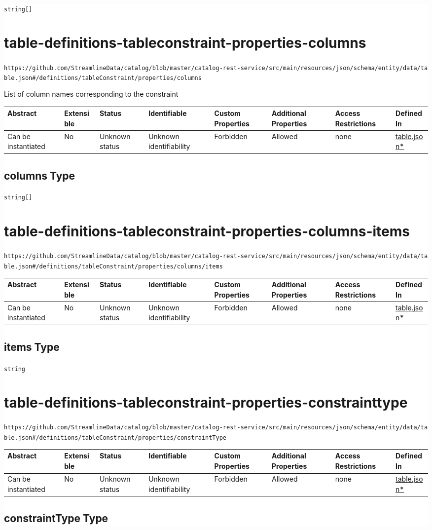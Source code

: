 `string[]`
# table-definitions-tableconstraint-properties-columns

```txt
https://github.com/StreamlineData/catalog/blob/master/catalog-rest-service/src/main/resources/json/schema/entity/data/table.json#/definitions/tableConstraint/properties/columns
```

List of column names corresponding to the constraint

| Abstract            | Extensible | Status         | Identifiable            | Custom Properties | Additional Properties | Access Restrictions | Defined In                                                             |
| :------------------ | :--------- | :------------- | :---------------------- | :---------------- | :-------------------- | :------------------ | :--------------------------------------------------------------------- |
| Can be instantiated | No         | Unknown status | Unknown identifiability | Forbidden         | Allowed               | none                | [table.json*](../https://github.com/StreamlineData/catalog/blob/master/catalog-rest-service/src/main/resources/json/schema/entity/data/table.json "open original schema") |

## columns Type

`string[]`
# table-definitions-tableconstraint-properties-columns-items

```txt
https://github.com/StreamlineData/catalog/blob/master/catalog-rest-service/src/main/resources/json/schema/entity/data/table.json#/definitions/tableConstraint/properties/columns/items
```



| Abstract            | Extensible | Status         | Identifiable            | Custom Properties | Additional Properties | Access Restrictions | Defined In                                                             |
| :------------------ | :--------- | :------------- | :---------------------- | :---------------- | :-------------------- | :------------------ | :--------------------------------------------------------------------- |
| Can be instantiated | No         | Unknown status | Unknown identifiability | Forbidden         | Allowed               | none                | [table.json*](../https://github.com/StreamlineData/catalog/blob/master/catalog-rest-service/src/main/resources/json/schema/entity/data/table.json "open original schema") |

## items Type

`string`
# table-definitions-tableconstraint-properties-constrainttype

```txt
https://github.com/StreamlineData/catalog/blob/master/catalog-rest-service/src/main/resources/json/schema/entity/data/table.json#/definitions/tableConstraint/properties/constraintType
```



| Abstract            | Extensible | Status         | Identifiable            | Custom Properties | Additional Properties | Access Restrictions | Defined In                                                             |
| :------------------ | :--------- | :------------- | :---------------------- | :---------------- | :-------------------- | :------------------ | :--------------------------------------------------------------------- |
| Can be instantiated | No         | Unknown status | Unknown identifiability | Forbidden         | Allowed               | none                | [table.json*](../https://github.com/StreamlineData/catalog/blob/master/catalog-rest-service/src/main/resources/json/schema/entity/data/table.json "open original schema") |

## constraintType Type
